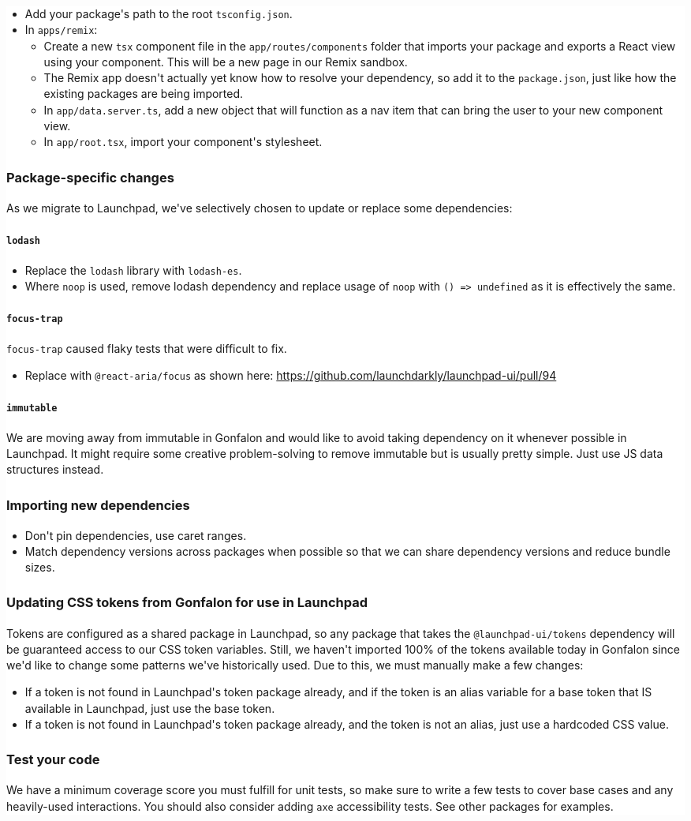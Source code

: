 - Add your package's path to the root `tsconfig.json`.
- In `apps/remix`:
  - Create a new `tsx` component file in the `app/routes/components` folder that imports your package and exports a React view using your component. This will be a new page in our Remix sandbox.
  - The Remix app doesn't actually yet know how to resolve your dependency, so add it to the `package.json`, just like how the existing packages are being imported.
  - In `app/data.server.ts`, add a new object that will function as a nav item that can bring the user to your new component view.
  - In `app/root.tsx`, import your component's stylesheet.

### Package-specific changes

As we migrate to Launchpad, we've selectively chosen to update or replace some dependencies:

#### `lodash`

- Replace the `lodash` library with `lodash-es`.
- Where `noop` is used, remove lodash dependency and replace usage of `noop` with `() => undefined` as it is effectively the same.

#### `focus-trap`

`focus-trap` caused flaky tests that were difficult to fix.

- Replace with `@react-aria/focus` as shown here: https://github.com/launchdarkly/launchpad-ui/pull/94

#### `immutable`

We are moving away from immutable in Gonfalon and would like to avoid taking dependency on it whenever possible in Launchpad. It might require some creative problem-solving to remove immutable but is usually pretty simple. Just use JS data structures instead.

### Importing new dependencies

- Don't pin dependencies, use caret ranges.
- Match dependency versions across packages when possible so that we can share dependency versions and reduce bundle sizes.

### Updating CSS tokens from Gonfalon for use in Launchpad

Tokens are configured as a shared package in Launchpad, so any package that takes the `@launchpad-ui/tokens` dependency will be guaranteed access to our CSS token variables. Still, we haven't imported 100% of the tokens available today in Gonfalon since we'd like to change some patterns we've historically used. Due to this, we must manually make a few changes:

- If a token is not found in Launchpad's token package already, and if the token is an alias variable for a base token that IS available in Launchpad, just use the base token.
- If a token is not found in Launchpad's token package already, and the token is not an alias, just use a hardcoded CSS value.

### Test your code

We have a minimum coverage score you must fulfill for unit tests, so make sure to write a few tests to cover base cases and any heavily-used interactions.
You should also consider adding `axe` accessibility tests. See other packages for examples.
